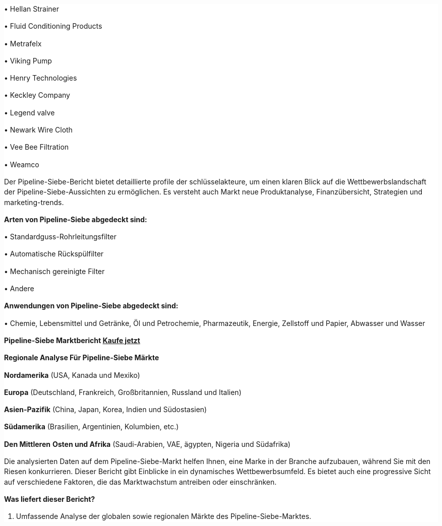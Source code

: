 • Hellan Strainer

• Fluid Conditioning Products

• Metrafelx

• Viking Pump

• Henry Technologies

• Keckley Company

• Legend valve

• Newark Wire Cloth

• Vee Bee Filtration

• Weamco

Der Pipeline-Siebe-Bericht bietet detaillierte profile der schlüsselakteure, um einen klaren Blick auf die Wettbewerbslandschaft der Pipeline-Siebe-Aussichten zu ermöglichen. Es versteht auch Markt neue Produktanalyse, Finanzübersicht, Strategien und marketing-trends.

<strong>Arten von Pipeline-Siebe abgedeckt sind:</strong>

• Standardguss-Rohrleitungsfilter

• Automatische Rückspülfilter

• Mechanisch gereinigte Filter

• Andere

<strong>Anwendungen von Pipeline-Siebe abgedeckt sind:</strong>

• Chemie, Lebensmittel und Getränke, Öl und Petrochemie, Pharmazeutik, Energie, Zellstoff und Papier, Abwasser und Wasser

<strong>Pipeline-Siebe Marktbericht <a href=https://www.marketresearchupdate.com/buynow/394446>Kaufe jetzt</a></strong>

<strong>Regionale Analyse Für Pipeline-Siebe Märkte</strong>

<strong>Nordamerika</strong> (USA, Kanada und Mexiko)

<strong>Europa</strong> (Deutschland, Frankreich, Großbritannien, Russland und Italien)

<strong>Asien-Pazifik</strong> (China, Japan, Korea, Indien und Südostasien)

<strong>Südamerika</strong> (Brasilien, Argentinien, Kolumbien, etc.)

<strong>Den Mittleren</strong> <strong>Osten und Afrika</strong> (Saudi-Arabien, VAE, ägypten, Nigeria und Südafrika)

Die analysierten Daten auf dem Pipeline-Siebe-Markt helfen Ihnen, eine Marke in der Branche aufzubauen, während Sie mit den Riesen konkurrieren. Dieser Bericht gibt Einblicke in ein dynamisches Wettbewerbsumfeld. Es bietet auch eine progressive Sicht auf verschiedene Faktoren, die das Marktwachstum antreiben oder einschränken.

<strong>Was liefert dieser Bericht?</strong>

1. Umfassende Analyse der globalen sowie regionalen Märkte des Pipeline-Siebe-Marktes.
